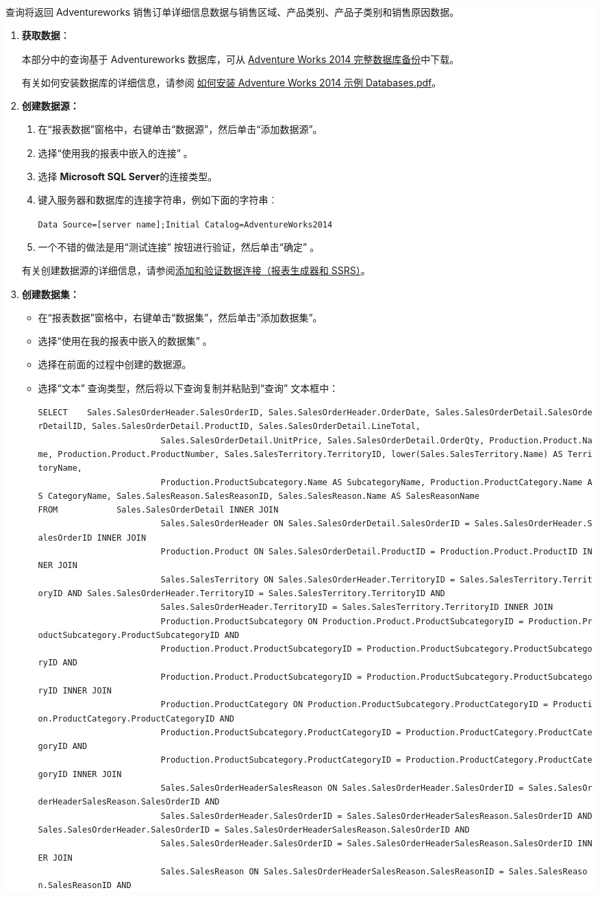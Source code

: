  查询将返回 Adventureworks 销售订单详细信息数据与销售区域、产品类别、产品子类别和销售原因数据。  
  
1.  **获取数据︰**  
  
     本部分中的查询基于 Adventureworks 数据库，可从  [Adventure Works 2014 完整数据库备份](https://msftdbprodsamples.codeplex.com/releases/view/125550)中下载。  
  
     有关如何安装数据库的详细信息，请参阅 [如何安装 Adventure Works 2014 示例 Databases.pdf](https://msftdbprodsamples.codeplex.com/releases/view/125550)。  
  
2.  **创建数据源：**  
  
    1.  在“报表数据”窗格中，右键单击“数据源”，然后单击“添加数据源”。  
  
    2.  选择“使用我的报表中嵌入的连接” 。  
  
    3.  选择 **Microsoft SQL Server**的连接类型。  
  
    4.  键入服务器和数据库的连接字符串，例如下面的字符串︰  
  
        ```  
        Data Source=[server name];Initial Catalog=AdventureWorks2014  
        ```  
  
    5.  一个不错的做法是用“测试连接”  按钮进行验证，然后单击“确定” 。  
  
     有关创建数据源的详细信息，请参阅[添加和验证数据连接（报表生成器和 SSRS）](../../reporting-services/report-data/add-and-verify-a-data-connection-report-builder-and-ssrs.md)。  
  
3.  **创建数据集：**  
  
    -   在“报表数据”窗格中，右键单击“数据集”，然后单击“添加数据集”。  
  
    -   选择“使用在我的报表中嵌入的数据集” 。  
  
    -   选择在前面的过程中创建的数据源。  
  
    -   选择“文本”  查询类型，然后将以下查询复制并粘贴到“查询”  文本框中：  
  
        ```  
        SELECT    Sales.SalesOrderHeader.SalesOrderID, Sales.SalesOrderHeader.OrderDate, Sales.SalesOrderDetail.SalesOrderDetailID, Sales.SalesOrderDetail.ProductID, Sales.SalesOrderDetail.LineTotal,   
                                 Sales.SalesOrderDetail.UnitPrice, Sales.SalesOrderDetail.OrderQty, Production.Product.Name, Production.Product.ProductNumber, Sales.SalesTerritory.TerritoryID, lower(Sales.SalesTerritory.Name) AS TerritoryName,   
                                 Production.ProductSubcategory.Name AS SubcategoryName, Production.ProductCategory.Name AS CategoryName, Sales.SalesReason.SalesReasonID, Sales.SalesReason.Name AS SalesReasonName  
        FROM            Sales.SalesOrderDetail INNER JOIN  
                                 Sales.SalesOrderHeader ON Sales.SalesOrderDetail.SalesOrderID = Sales.SalesOrderHeader.SalesOrderID INNER JOIN  
                                 Production.Product ON Sales.SalesOrderDetail.ProductID = Production.Product.ProductID INNER JOIN  
                                 Sales.SalesTerritory ON Sales.SalesOrderHeader.TerritoryID = Sales.SalesTerritory.TerritoryID AND Sales.SalesOrderHeader.TerritoryID = Sales.SalesTerritory.TerritoryID AND   
                                 Sales.SalesOrderHeader.TerritoryID = Sales.SalesTerritory.TerritoryID INNER JOIN  
                                 Production.ProductSubcategory ON Production.Product.ProductSubcategoryID = Production.ProductSubcategory.ProductSubcategoryID AND   
                                 Production.Product.ProductSubcategoryID = Production.ProductSubcategory.ProductSubcategoryID AND   
                                 Production.Product.ProductSubcategoryID = Production.ProductSubcategory.ProductSubcategoryID INNER JOIN  
                                 Production.ProductCategory ON Production.ProductSubcategory.ProductCategoryID = Production.ProductCategory.ProductCategoryID AND   
                                 Production.ProductSubcategory.ProductCategoryID = Production.ProductCategory.ProductCategoryID AND   
                                 Production.ProductSubcategory.ProductCategoryID = Production.ProductCategory.ProductCategoryID INNER JOIN  
                                 Sales.SalesOrderHeaderSalesReason ON Sales.SalesOrderHeader.SalesOrderID = Sales.SalesOrderHeaderSalesReason.SalesOrderID AND   
                                 Sales.SalesOrderHeader.SalesOrderID = Sales.SalesOrderHeaderSalesReason.SalesOrderID AND Sales.SalesOrderHeader.SalesOrderID = Sales.SalesOrderHeaderSalesReason.SalesOrderID AND   
                                 Sales.SalesOrderHeader.SalesOrderID = Sales.SalesOrderHeaderSalesReason.SalesOrderID INNER JOIN  
                                 Sales.SalesReason ON Sales.SalesOrderHeaderSalesReason.SalesReasonID = Sales.SalesReason.SalesReasonID AND   